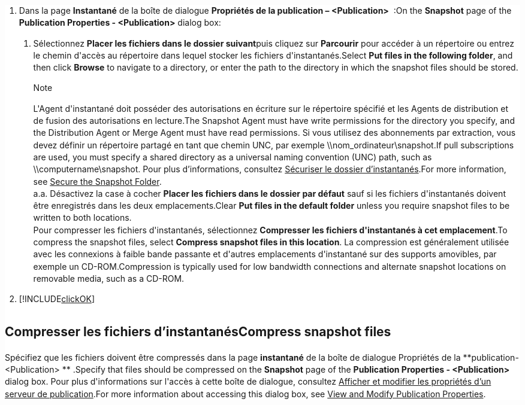 1.  <span data-ttu-id="38722-129">Dans la page **Instantané** de la boîte de dialogue **Propriétés de la publication – \<Publication>**  :</span><span class="sxs-lookup"><span data-stu-id="38722-129">On the **Snapshot** page of the **Publication Properties - \<Publication>** dialog box:</span></span>    
    1.  <span data-ttu-id="38722-130">Sélectionnez **Placer les fichiers dans le dossier suivant**puis cliquez sur **Parcourir** pour accéder à un répertoire ou entrez le chemin d'accès au répertoire dans lequel stocker les fichiers d'instantanés.</span><span class="sxs-lookup"><span data-stu-id="38722-130">Select **Put files in the following folder**, and then click **Browse** to navigate to a directory, or enter the path to the directory in which the snapshot files should be stored.</span></span>    

        > [!NOTE]  
        >  <span data-ttu-id="38722-131">L'Agent d'instantané doit posséder des autorisations en écriture sur le répertoire spécifié et les Agents de distribution et de fusion des autorisations en lecture.</span><span class="sxs-lookup"><span data-stu-id="38722-131">The Snapshot Agent must have write permissions for the directory you specify, and the Distribution Agent or Merge Agent must have read permissions.</span></span> <span data-ttu-id="38722-132">Si vous utilisez des abonnements par extraction, vous devez définir un répertoire partagé en tant que chemin UNC, par exemple \\\nom_ordinateur\snapshot.</span><span class="sxs-lookup"><span data-stu-id="38722-132">If pull subscriptions are used, you must specify a shared directory as a universal naming convention (UNC) path, such as \\\computername\snapshot.</span></span> <span data-ttu-id="38722-133">Pour plus d’informations, consultez [Sécuriser le dossier d’instantanés](security/secure-the-snapshot-folder.md).</span><span class="sxs-lookup"><span data-stu-id="38722-133">For more information, see [Secure the Snapshot Folder](security/secure-the-snapshot-folder.md).</span></span>    
    <span data-ttu-id="38722-134">a.</span><span class="sxs-lookup"><span data-stu-id="38722-134">a.</span></span>  <span data-ttu-id="38722-135">Désactivez la case à cocher **Placer les fichiers dans le dossier par défaut** sauf si les fichiers d'instantanés doivent être enregistrés dans les deux emplacements.</span><span class="sxs-lookup"><span data-stu-id="38722-135">Clear **Put files in the default folder** unless you require snapshot files to be written to both locations.</span></span>    
     <span data-ttu-id="38722-136">Pour compresser les fichiers d'instantanés, sélectionnez **Compresser les fichiers d'instantanés à cet emplacement**.</span><span class="sxs-lookup"><span data-stu-id="38722-136">To compress the snapshot files, select **Compress snapshot files in this location**.</span></span> <span data-ttu-id="38722-137">La compression est généralement utilisée avec les connexions à faible bande passante et d'autres emplacements d'instantané sur des supports amovibles, par exemple un CD-ROM.</span><span class="sxs-lookup"><span data-stu-id="38722-137">Compression is typically used for low bandwidth connections and alternate snapshot locations on removable media, such as a CD-ROM.</span></span>    
1.  [!INCLUDE[clickOK](../../../includes/clickok-md.md)]   


## <a name="compress-snapshot-files"></a><span data-ttu-id="38722-138">Compresser les fichiers d’instantanés</span><span class="sxs-lookup"><span data-stu-id="38722-138">Compress snapshot files</span></span>
<span data-ttu-id="38722-139">Spécifiez que les fichiers doivent être compressés dans la page **instantané** de la boîte de dialogue Propriétés de la \*\*publication- \<Publication> \*\* .</span><span class="sxs-lookup"><span data-stu-id="38722-139">Specify that files should be compressed on the **Snapshot** page of the **Publication Properties - \<Publication>** dialog box.</span></span> <span data-ttu-id="38722-140">Pour plus d'informations sur l'accès à cette boîte de dialogue, consultez [Afficher et modifier les propriétés d’un serveur de publication](publish/view-and-modify-publication-properties.md).</span><span class="sxs-lookup"><span data-stu-id="38722-140">For more information about accessing this dialog box, see [View and Modify Publication Properties](publish/view-and-modify-publication-properties.md).</span></span>  
  